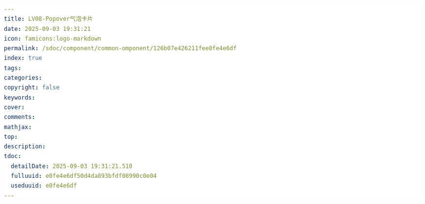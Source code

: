 ```yaml
---
title: LV08-Popover气泡卡片
date: 2025-09-03 19:31:21
icon: famicons:logo-markdown
permalink: /sdoc/component/common-omponent/126b07e426211fee0fe4e6df
index: true
tags:
categories:
copyright: false
keywords:
cover:
comments:
mathjax:
top:
description:
tdoc:
  detailDate: 2025-09-03 19:31:21.510
  fulluuid: e0fe4e6df50d4da893bfdf08990c0e04
  useduuid: e0fe4e6df
---
```


<script setup>
import { MtPopover, MtButton } from "vitepress-theme-mist"
import { ref } from 'vue'

// 不同触发方式示例
const clickVisible = ref(false)
const hoverVisible = ref(false)
const focusVisible = ref(false)

// 不同位置示例
const topVisible = ref(false)
const rightVisible = ref(false)
const bottomVisible = ref(false)
const leftVisible = ref(false)

// 自定义内容示例
const customVisible = ref(false)

// 禁用示例
const disabled = ref(true)

// 控制可见性示例
const controlVisible = ref(false)
const togglePopover = () => {
  controlVisible.value = !controlVisible.value
}

// 处理关闭事件
const handleClose = () => {
  console.log('Popover已关闭')
}
</script>
